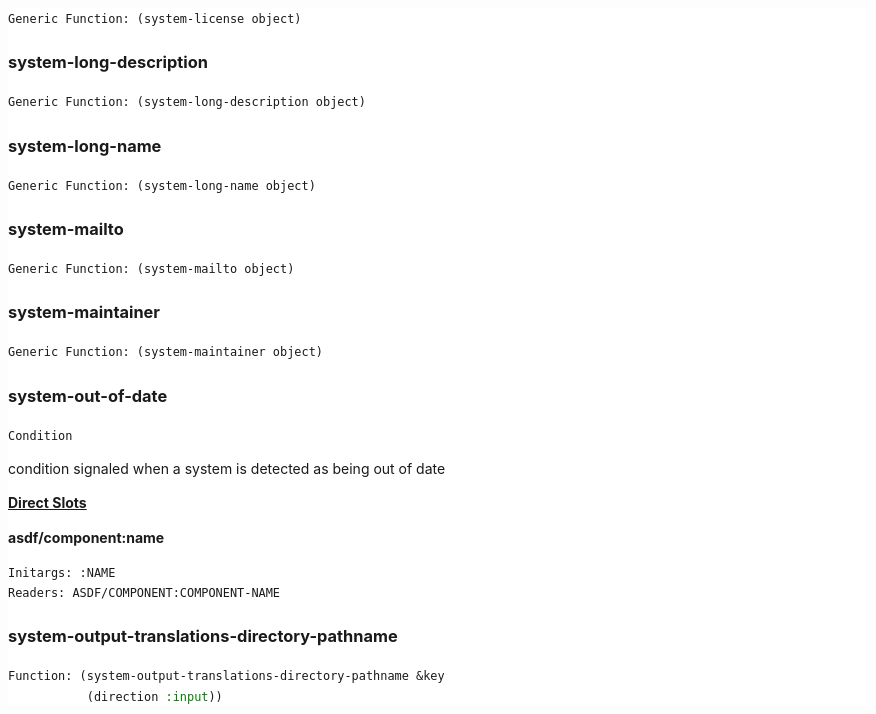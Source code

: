 ```lisp
Generic Function: (system-license object)
```



### system-long-description

```lisp
Generic Function: (system-long-description object)
```



### system-long-name

```lisp
Generic Function: (system-long-name object)
```



### system-mailto

```lisp
Generic Function: (system-mailto object)
```



### system-maintainer

```lisp
Generic Function: (system-maintainer object)
```



### system-out-of-date

```lisp
Condition
```

condition signaled when a system is detected as being out of date

<u>**Direct Slots**</u>

**asdf/component:name**
```lisp
Initargs: :NAME
Readers: ASDF/COMPONENT:COMPONENT-NAME
```

### system-output-translations-directory-pathname

```lisp
Function: (system-output-translations-directory-pathname &key
           (direction :input))
```

